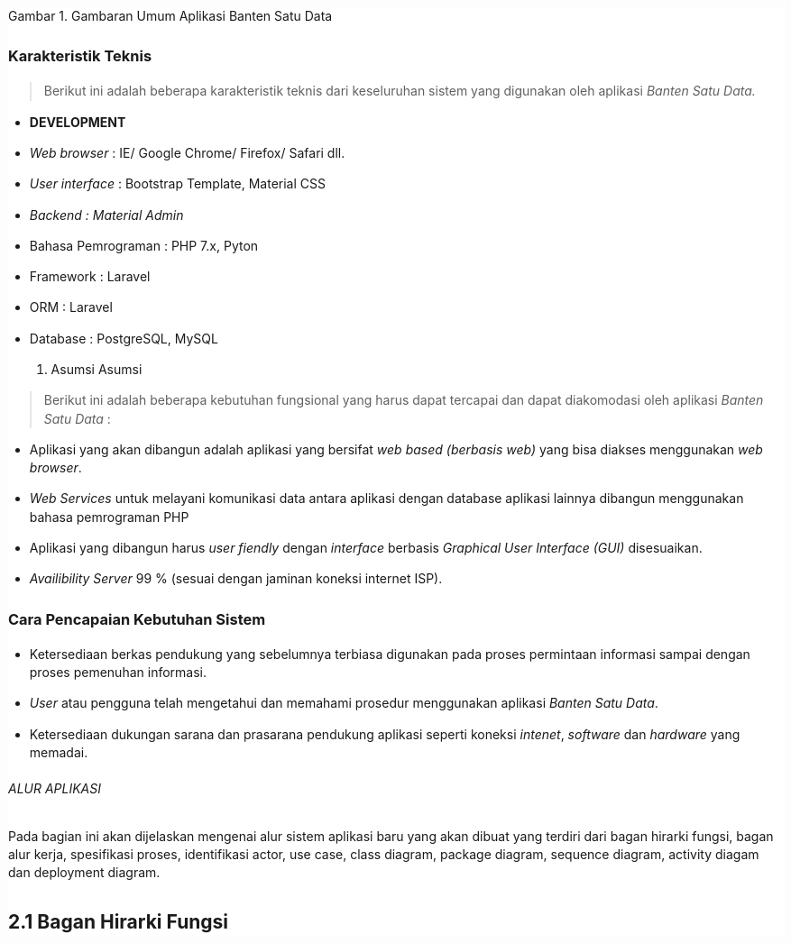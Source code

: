 Gambar 1. Gambaran Umum Aplikasi Banten Satu Data

### Karakteristik Teknis

>   Berikut ini adalah beberapa karakteristik teknis dari keseluruhan sistem
>   yang digunakan oleh aplikasi *Banten Satu Data.*

-   **DEVELOPMENT**

-   *Web browser* : IE/ Google Chrome/ Firefox/ Safari dll.

-   *User interface* : Bootstrap Template, Material CSS

-   *Backend : Material Admin*

-   Bahasa Pemrograman : PHP 7.x, Pyton

-   Framework : Laravel

-   ORM : Laravel

-   Database : PostgreSQL, MySQL

    1.  Asumsi Asumsi

>   Berikut ini adalah beberapa kebutuhan fungsional yang harus dapat tercapai
>   dan dapat diakomodasi oleh aplikasi *Banten Satu Data* :

-   Aplikasi yang akan dibangun adalah aplikasi yang bersifat *web based
    (berbasis web)* yang bisa diakses menggunakan *web browser*.

-   *Web Services* untuk melayani komunikasi data antara aplikasi dengan
    database aplikasi lainnya dibangun menggunakan bahasa pemrograman PHP

-   Aplikasi yang dibangun harus *user fiendly* dengan *interface* berbasis
    *Graphical User Interface (GUI)* disesuaikan.

-   *Availibility Server* 99 % (sesuai dengan jaminan koneksi internet ISP).

### Cara Pencapaian Kebutuhan Sistem

-   Ketersediaan berkas pendukung yang sebelumnya terbiasa digunakan pada proses
    permintaan informasi sampai dengan proses pemenuhan informasi.

-   *User* atau pengguna telah mengetahui dan memahami prosedur menggunakan
    aplikasi *Banten Satu Data*.

-   Ketersediaan dukungan sarana dan prasarana pendukung aplikasi seperti
    koneksi *intenet*, *software* dan *hardware* yang memadai.

###### ALUR APLIKASI

Pada bagian ini akan dijelaskan mengenai alur sistem aplikasi baru yang akan
dibuat yang terdiri dari bagan hirarki fungsi, bagan alur kerja, spesifikasi
proses, identifikasi actor, use case, class diagram, package diagram, sequence
diagram, activity diagam dan deployment diagram.

2.1 Bagan Hirarki Fungsi
------------------------
